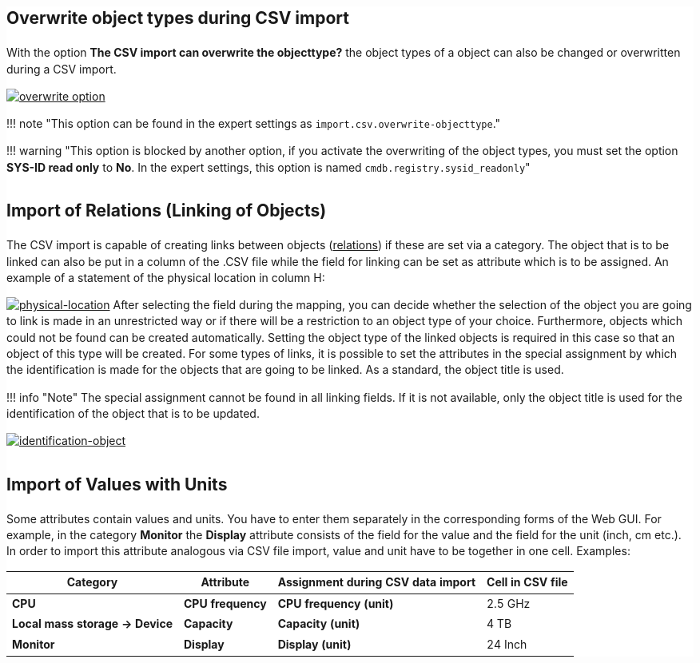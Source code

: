 ## Overwrite object types during CSV import

With the option **The CSV import can overwrite the objecttype?** the object types of a object can also be changed or overwritten during a CSV import.

[![overwrite option](../../assets/images/en/consolidate-data/csv-data-import/11-csvi.png)](../../assets/images/en/consolidate-data/csv-data-import/11-csvi.png)

!!! note "This option can be found in the expert settings as `import.csv.overwrite-objecttype`."

!!! warning "This option is blocked by another option, if you activate the overwriting of the object types, you must set the option **SYS-ID read only** to **No**. In the expert settings, this option is named `cmdb.registry.sysid_readonly`"

## Import of Relations (Linking of Objects)

The CSV import is capable of creating links between objects ([relations](../../basics/object-relations.md)) if these are set via a category. The object that is to be linked can also be put in a column of the .CSV file while the field for linking can be set as attribute which is to be assigned. An example of a statement of the physical location in column H:

[![physical-location](../../assets/images/en/consolidate-data/csv-data-import/9-csvi.png)](../../assets/images/en/consolidate-data/csv-data-import/9-csvi.png)
After selecting the field during the mapping, you can decide whether the selection of the object you are going to link is made in an unrestricted way or if there will be a restriction to an object type of your choice. Furthermore, objects which could not be found can be created automatically. Setting the object type of the linked objects is required in this case so that an object of this type will be created. For some types of links, it is possible to set the attributes in the special assignment by which the identification is made for the objects that are going to be linked. As a standard, the object title is used.

!!! info "Note"
    The special assignment cannot be found in all linking fields. If it is not available, only the object title is used for the identification of the object that is to be updated.

[![identification-object](../../assets/images/en/consolidate-data/csv-data-import/10-csvi.png)](../../assets/images/en/consolidate-data/csv-data-import/10-csvi.png)

## Import of Values with Units

Some attributes contain values and units. You have to enter them separately in the corresponding forms of the Web GUI. For example, in the category **Monitor** the **Display** attribute consists of the field for the value and the field for the unit (inch, cm etc.). In order to import this attribute analogous via CSV file import, value and unit have to be together in one cell. Examples:

| Category                        | Attribute         | Assignment during CSV data import | Cell in CSV file |
| ------------------------------- | ----------------- | --------------------------------- | ---------------- |
| **CPU**                         | **CPU frequency** | **CPU frequency (unit)**          | 2.5 GHz          |
| **Local mass storage → Device** | **Capacity**      | **Capacity (unit)**               | 4 TB             |
| **Monitor**                     | **Display**       | **Display (unit)**                | 24 Inch          |

